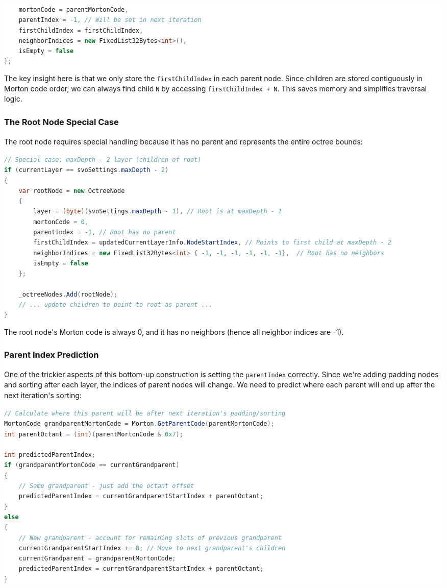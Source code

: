 ```csharp
    mortonCode = parentMortonCode,
    parentIndex = -1, // Will be set in next iteration
    firstChildIndex = firstChildIndex,
    neighborIndices = new FixedList32Bytes<int>(),
    isEmpty = false
};
```

The key insight here is that we only store the `firstChildIndex` in each parent node. Since children are stored contiguously in Morton code order, we can always find child `N` by accessing `firstChildIndex + N`. This saves memory and simplifies traversal logic.

### The Root Node Special Case

The root node requires special handling because it has no parent and represents the entire octree bounds:

```csharp
// Special case: maxDepth - 2 layer (children of root)
if (currentLayer == svoSettings.maxDepth - 2)
{
    var rootNode = new OctreeNode
    {
        layer = (byte)(svoSettings.maxDepth - 1), // Root is at maxDepth - 1
        mortonCode = 0,
        parentIndex = -1, // Root has no parent
        firstChildIndex = updatedCurrentLayerInfo.NodeStartIndex, // Points to first child at maxDepth - 2
        neighborIndices = new FixedList32Bytes<int> { -1, -1, -1, -1, -1, -1},  // Root has no neighbors
        isEmpty = false
    };
    
    _octreeNodes.Add(rootNode);
    // ... update children to point to root as parent ...
}
```

The root node's Morton code is always 0, and it has no neighbors (hence all neighbor indices are -1).

### Parent Index Prediction

One of the trickier aspects of this bottom-up construction is setting the `parentIndex` correctly. Since we're adding padding nodes and sorting after each layer, the indices of parent nodes will change. We need to predict where each parent will end up after the next iteration's sorting:

```csharp
// Calculate where this parent will be after next iteration's padding/sorting
MortonCode grandparentMortonCode = Morton.GetParentCode(parentMortonCode);
int parentOctant = (int)(parentMortonCode & 0x7);

int predictedParentIndex;
if (grandparentMortonCode == currentGrandparent)
{
    // Same grandparent - just add the octant offset
    predictedParentIndex = currentGrandparentStartIndex + parentOctant;
}
else
{
    // New grandparent - account for remaining slots of previous grandparent
    currentGrandparentStartIndex += 8; // Move to next grandparent's children
    currentGrandparent = grandparentMortonCode;
    predictedParentIndex = currentGrandparentStartIndex + parentOctant;
}
```